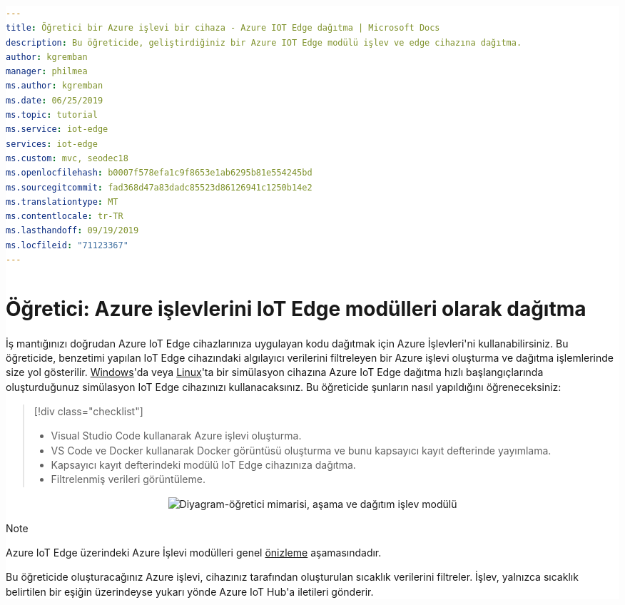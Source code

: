 ```yaml
---
title: Öğretici bir Azure işlevi bir cihaza - Azure IOT Edge dağıtma | Microsoft Docs
description: Bu öğreticide, geliştirdiğiniz bir Azure IOT Edge modülü işlev ve edge cihazına dağıtma.
author: kgremban
manager: philmea
ms.author: kgremban
ms.date: 06/25/2019
ms.topic: tutorial
ms.service: iot-edge
services: iot-edge
ms.custom: mvc, seodec18
ms.openlocfilehash: b0007f578efa1c9f8653e1ab6295b81e554245bd
ms.sourcegitcommit: fad368d47a83dadc85523d86126941c1250b14e2
ms.translationtype: MT
ms.contentlocale: tr-TR
ms.lasthandoff: 09/19/2019
ms.locfileid: "71123367"
---
```

# <a name="tutorial-deploy-azure-functions-as-iot-edge-modules"></a>Öğretici: Azure işlevlerini IoT Edge modülleri olarak dağıtma

İş mantığınızı doğrudan Azure IoT Edge cihazlarınıza uygulayan kodu dağıtmak için Azure İşlevleri'ni kullanabilirsiniz. Bu öğreticide, benzetimi yapılan IoT Edge cihazındaki algılayıcı verilerini filtreleyen bir Azure işlevi oluşturma ve dağıtma işlemlerinde size yol gösterilir. [Windows](quickstart.md)'da veya [Linux](quickstart-linux.md)'ta bir simülasyon cihazına Azure IoT Edge dağıtma hızlı başlangıçlarında oluşturduğunuz simülasyon IoT Edge cihazınızı kullanacaksınız. Bu öğreticide şunların nasıl yapıldığını öğreneceksiniz:

> [!div class="checklist"]
>
> * Visual Studio Code kullanarak Azure işlevi oluşturma.
> * VS Code ve Docker kullanarak Docker görüntüsü oluşturma ve bunu kapsayıcı kayıt defterinde yayımlama.
> * Kapsayıcı kayıt defterindeki modülü IoT Edge cihazınıza dağıtma.
> * Filtrelenmiş verileri görüntüleme.

<center>

![Diyagram-öğretici mimarisi, aşama ve dağıtım işlev modülü](./media/tutorial-deploy-function/functions-architecture.png)
</center>

>[!NOTE]
>Azure IoT Edge üzerindeki Azure İşlevi modülleri genel [önizleme](https://azure.microsoft.com/support/legal/preview-supplemental-terms/) aşamasındadır. 

Bu öğreticide oluşturacağınız Azure işlevi, cihazınız tarafından oluşturulan sıcaklık verilerini filtreler. İşlev, yalnızca sıcaklık belirtilen bir eşiğin üzerindeyse yukarı yönde Azure IoT Hub'a iletileri gönderir. 
